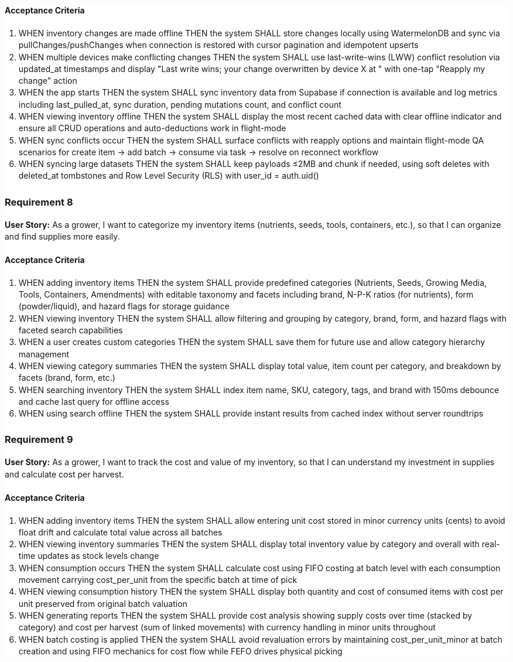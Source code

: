 #### Acceptance Criteria

1. WHEN inventory changes are made offline THEN the system SHALL store changes locally using WatermelonDB and sync via pullChanges/pushChanges when connection is restored with cursor pagination and idempotent upserts
2. WHEN multiple devices make conflicting changes THEN the system SHALL use last-write-wins (LWW) conflict resolution via updated_at timestamps and display "Last write wins; your change overwritten by device X at <timestamp>" with one-tap "Reapply my change" action
3. WHEN the app starts THEN the system SHALL sync inventory data from Supabase if connection is available and log metrics including last_pulled_at, sync duration, pending mutations count, and conflict count
4. WHEN viewing inventory offline THEN the system SHALL display the most recent cached data with clear offline indicator and ensure all CRUD operations and auto-deductions work in flight-mode
5. WHEN sync conflicts occur THEN the system SHALL surface conflicts with reapply options and maintain flight-mode QA scenarios for create item → add batch → consume via task → resolve on reconnect workflow
6. WHEN syncing large datasets THEN the system SHALL keep payloads ≤2MB and chunk if needed, using soft deletes with deleted_at tombstones and Row Level Security (RLS) with user_id = auth.uid()

### Requirement 8

**User Story:** As a grower, I want to categorize my inventory items (nutrients, seeds, tools, containers, etc.), so that I can organize and find supplies more easily.

#### Acceptance Criteria

1. WHEN adding inventory items THEN the system SHALL provide predefined categories (Nutrients, Seeds, Growing Media, Tools, Containers, Amendments) with editable taxonomy and facets including brand, N-P-K ratios (for nutrients), form (powder/liquid), and hazard flags for storage guidance
2. WHEN viewing inventory THEN the system SHALL allow filtering and grouping by category, brand, form, and hazard flags with faceted search capabilities
3. WHEN a user creates custom categories THEN the system SHALL save them for future use and allow category hierarchy management
4. WHEN viewing category summaries THEN the system SHALL display total value, item count per category, and breakdown by facets (brand, form, etc.)
5. WHEN searching inventory THEN the system SHALL index item name, SKU, category, tags, and brand with 150ms debounce and cache last query for offline access
6. WHEN using search offline THEN the system SHALL provide instant results from cached index without server roundtrips

### Requirement 9

**User Story:** As a grower, I want to track the cost and value of my inventory, so that I can understand my investment in supplies and calculate cost per harvest.

#### Acceptance Criteria

1. WHEN adding inventory items THEN the system SHALL allow entering unit cost stored in minor currency units (cents) to avoid float drift and calculate total value across all batches
2. WHEN viewing inventory summaries THEN the system SHALL display total inventory value by category and overall with real-time updates as stock levels change
3. WHEN consumption occurs THEN the system SHALL calculate cost using FIFO costing at batch level with each consumption movement carrying cost_per_unit from the specific batch at time of pick
4. WHEN viewing consumption history THEN the system SHALL display both quantity and cost of consumed items with cost per unit preserved from original batch valuation
5. WHEN generating reports THEN the system SHALL provide cost analysis showing supply costs over time (stacked by category) and cost per harvest (sum of linked movements) with currency handling in minor units throughout
6. WHEN batch costing is applied THEN the system SHALL avoid revaluation errors by maintaining cost_per_unit_minor at batch creation and using FIFO mechanics for cost flow while FEFO drives physical picking
